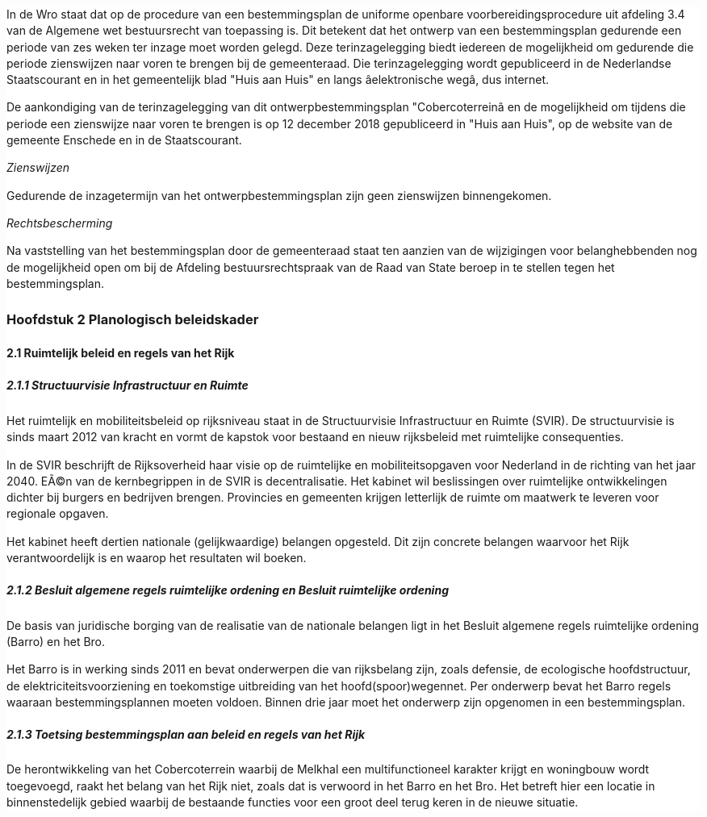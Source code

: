 In de Wro staat dat op de procedure van een bestemmingsplan de uniforme openbare voorbereidingsprocedure uit afdeling 3\.4 van de Algemene wet bestuursrecht van toepassing is. Dit betekent dat het ontwerp van een bestemmingsplan gedurende een periode van zes weken ter inzage moet worden gelegd. Deze terinzagelegging biedt iedereen de mogelijkheid om gedurende die periode zienswijzen naar voren te brengen bij de gemeenteraad. Die terinzagelegging wordt gepubliceerd in de Nederlandse Staatscourant en in het gemeentelijk blad "Huis aan Huis" en langs âelektronische wegâ, dus internet.

De aankondiging van de terinzagelegging van dit ontwerpbestemmingsplan "Cobercoterreinâ en de mogelijkheid om tijdens die periode een zienswijze naar voren te brengen is op 12 december 2018 gepubliceerd in "Huis aan Huis", op de website van de gemeente Enschede en in de Staatscourant.

*Zienswijzen*

Gedurende de inzagetermijn van het ontwerpbestemmingsplan zijn geen zienswijzen binnengekomen.

*Rechtsbescherming*

Na vaststelling van het bestemmingsplan door de gemeenteraad staat ten aanzien van de wijzigingen voor belanghebbenden nog de mogelijkheid open om bij de Afdeling bestuursrechtspraak van de Raad van State beroep in te stellen tegen het bestemmingsplan.

### Hoofdstuk 2 Planologisch beleidskader

#### 2\.1 Ruimtelijk beleid en regels van het Rijk

##### 2\.1\.1 Structuurvisie Infrastructuur en Ruimte

Het ruimtelijk en mobiliteitsbeleid op rijksniveau staat in de Structuurvisie Infrastructuur en Ruimte (SVIR). De structuurvisie is sinds maart 2012 van kracht en vormt de kapstok voor bestaand en nieuw rijksbeleid met ruimtelijke consequenties.

In de SVIR beschrijft de Rijksoverheid haar visie op de ruimtelijke en mobiliteitsopgaven voor Nederland in de richting van het jaar 2040\. EÃ©n van de kernbegrippen in de SVIR is decentralisatie. Het kabinet wil beslissingen over ruimtelijke ontwikkelingen dichter bij burgers en bedrijven brengen. Provincies en gemeenten krijgen letterlijk de ruimte om maatwerk te leveren voor regionale opgaven.

Het kabinet heeft dertien nationale (gelijkwaardige) belangen opgesteld. Dit zijn concrete belangen waarvoor het Rijk verantwoordelijk is en waarop het resultaten wil boeken.

##### 2\.1\.2 Besluit algemene regels ruimtelijke ordening en Besluit ruimtelijke ordening

De basis van juridische borging van de realisatie van de nationale belangen ligt in het Besluit algemene regels ruimtelijke ordening (Barro) en het Bro.

Het Barro is in werking sinds 2011 en bevat onderwerpen die van rijksbelang zijn, zoals defensie, de ecologische hoofdstructuur, de elektriciteitsvoorziening en toekomstige uitbreiding van het hoofd(spoor)wegennet. Per onderwerp bevat het Barro regels waaraan bestemmingsplannen moeten voldoen. Binnen drie jaar moet het onderwerp zijn opgenomen in een bestemmingsplan.

##### 2\.1\.3 Toetsing bestemmingsplan aan beleid en regels van het Rijk

De herontwikkeling van het Cobercoterrein waarbij de Melkhal een multifunctioneel karakter krijgt en woningbouw wordt toegevoegd, raakt het belang van het Rijk niet, zoals dat is verwoord in het Barro en het Bro. Het betreft hier een locatie in binnenstedelijk gebied waarbij de bestaande functies voor een groot deel terug keren in de nieuwe situatie.
